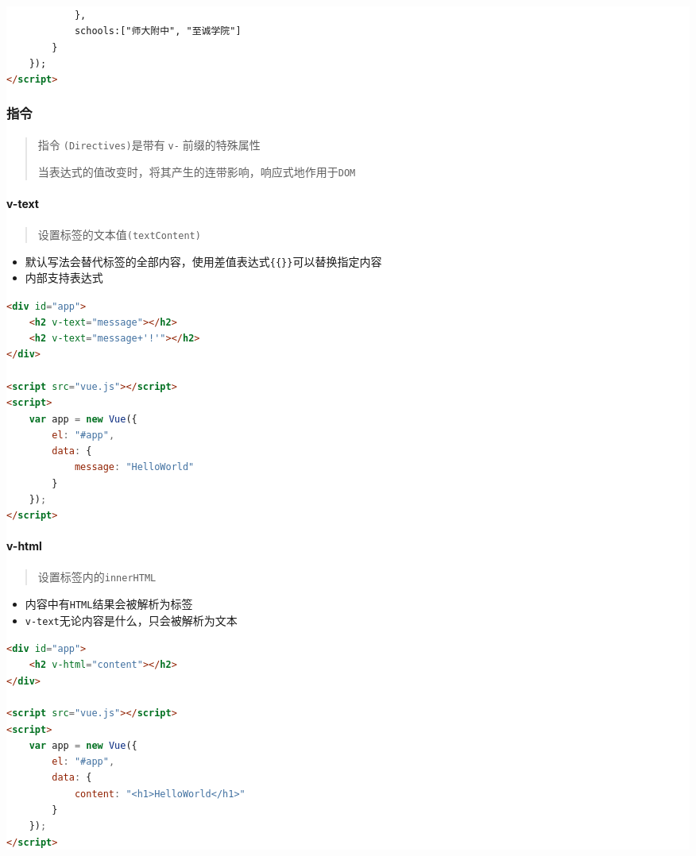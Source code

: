 ``` html
            },
			schools:["师大附中", "至诚学院"]
        }
    });
</script>
```

### 指令

> 指令 `(Directives)`是带有 `v-` 前缀的特殊属性
>
> 当表达式的值改变时，将其产生的连带影响，响应式地作用于`DOM`

#### v-text

> 设置标签的文本值`(textContent)`

+ 默认写法会替代标签的全部内容，使用差值表达式`{{}}`可以替换指定内容
+ 内部支持表达式

``` html
<div id="app">
	<h2 v-text="message"></h2>
	<h2 v-text="message+'!'"></h2>
</div>
		
<script src="vue.js"></script>
<script>
	var app = new Vue({
		el: "#app",
		data: {
			message: "HelloWorld"
		}
	});
</script>
```

#### v-html

> 设置标签内的`innerHTML`

+ 内容中有`HTML`结果会被解析为标签
+ `v-text`无论内容是什么，只会被解析为文本

``` html
<div id="app">
	<h2 v-html="content"></h2>
</div>
		
<script src="vue.js"></script>
<script>
	var app = new Vue({
		el: "#app",
		data: {
			content: "<h1>HelloWorld</h1>"
		}
	});
</script>
```
